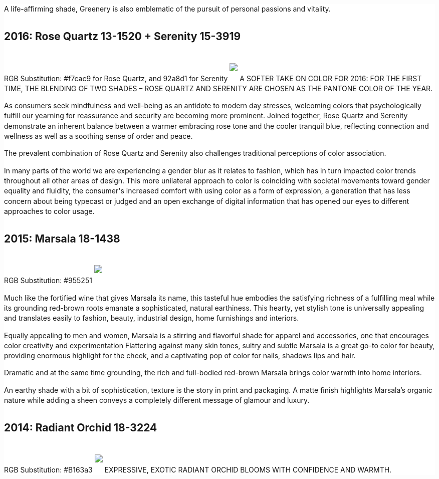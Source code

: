 A life-affirming shade, Greenery is also emblematic of the pursuit of personal passions and vitality.

## 2016: Rose Quartz 13-1520 + Serenity 15-3919
RGB Substitution: #f7cac9 for Rose Quartz, and 92a8d1 for Serenity
<img src="https://www.pantone.com/media/wysiwyg/COY2016-Palettes.png?auto=webp&format=png&quality=85" style="padding:20px 0px">
A SOFTER TAKE ON COLOR FOR 2016: FOR THE FIRST TIME, THE BLENDING OF TWO SHADES – ROSE QUARTZ AND SERENITY ARE CHOSEN AS THE PANTONE COLOR OF THE YEAR.

As consumers seek mindfulness and well-being as an antidote to modern day stresses, welcoming colors that psychologically fulfill our yearning for reassurance and security are becoming more prominent. Joined together, Rose Quartz and Serenity demonstrate an inherent balance between a warmer embracing rose tone and the cooler tranquil blue, reflecting connection and wellness as well as a soothing sense of order and peace.

The prevalent combination of Rose Quartz and Serenity also challenges traditional perceptions of color association.

In many parts of the world we are experiencing a gender blur as it relates to fashion, which has in turn impacted color trends throughout all other areas of design. This more unilateral approach to color is coinciding with societal movements toward gender equality and fluidity, the consumer's increased comfort with using color as a form of expression, a generation that has less concern about being typecast or judged and an open exchange of digital information that has opened our eyes to different approaches to color usage.

## 2015: Marsala 18-1438
RGB Substitution: #955251
<img src="https://www.pantone.com/media/wysiwyg/COY2016-Palettes.png?auto=webp&format=png&quality=85
A NATURALLY ROBUST AND EARTHY WINE RED, MARSALA ENRICHES OUR MINDS, BODIES AND SOULS." style="padding:20px 0px">
 

Much like the fortified wine that gives Marsala its name, this tasteful hue embodies the satisfying richness of a fulfilling meal while its grounding red-brown roots emanate a sophisticated, natural earthiness. This hearty, yet stylish tone is universally appealing and translates easily to fashion, beauty, industrial design, home furnishings and interiors.


Equally appealing to men and women, Marsala is a stirring and flavorful shade for apparel and accessories, one that encourages color creativity and experimentation
Flattering against many skin tones, sultry and subtle Marsala is a great go-to color for beauty, providing enormous highlight for the cheek, and a captivating pop of color for nails, shadows lips and hair.

Dramatic and at the same time grounding, the rich and full-bodied red-brown Marsala brings color warmth into home interiors.

An earthy shade with a bit of sophistication, texture is the story in print and packaging. A matte finish highlights Marsala’s organic nature while adding a sheen conveys a completely different message of glamour and luxury.

## 2014: Radiant Orchid 18-3224
RGB Substitution: #B163a3
<img src="https://www.pantone.com/media/wysiwyg/pantone-color-of-the-year-2014-radiant-orchid.jpg?auto=webp&format=pjpg&quality=85" style="padding:20px 0px">
EXPRESSIVE, EXOTIC RADIANT ORCHID BLOOMS WITH CONFIDENCE AND WARMTH.
